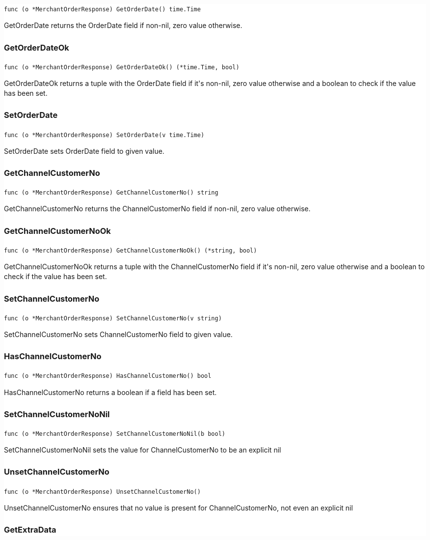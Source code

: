 `func (o *MerchantOrderResponse) GetOrderDate() time.Time`

GetOrderDate returns the OrderDate field if non-nil, zero value otherwise.

### GetOrderDateOk

`func (o *MerchantOrderResponse) GetOrderDateOk() (*time.Time, bool)`

GetOrderDateOk returns a tuple with the OrderDate field if it's non-nil, zero value otherwise
and a boolean to check if the value has been set.

### SetOrderDate

`func (o *MerchantOrderResponse) SetOrderDate(v time.Time)`

SetOrderDate sets OrderDate field to given value.


### GetChannelCustomerNo

`func (o *MerchantOrderResponse) GetChannelCustomerNo() string`

GetChannelCustomerNo returns the ChannelCustomerNo field if non-nil, zero value otherwise.

### GetChannelCustomerNoOk

`func (o *MerchantOrderResponse) GetChannelCustomerNoOk() (*string, bool)`

GetChannelCustomerNoOk returns a tuple with the ChannelCustomerNo field if it's non-nil, zero value otherwise
and a boolean to check if the value has been set.

### SetChannelCustomerNo

`func (o *MerchantOrderResponse) SetChannelCustomerNo(v string)`

SetChannelCustomerNo sets ChannelCustomerNo field to given value.

### HasChannelCustomerNo

`func (o *MerchantOrderResponse) HasChannelCustomerNo() bool`

HasChannelCustomerNo returns a boolean if a field has been set.

### SetChannelCustomerNoNil

`func (o *MerchantOrderResponse) SetChannelCustomerNoNil(b bool)`

 SetChannelCustomerNoNil sets the value for ChannelCustomerNo to be an explicit nil

### UnsetChannelCustomerNo
`func (o *MerchantOrderResponse) UnsetChannelCustomerNo()`

UnsetChannelCustomerNo ensures that no value is present for ChannelCustomerNo, not even an explicit nil
### GetExtraData
